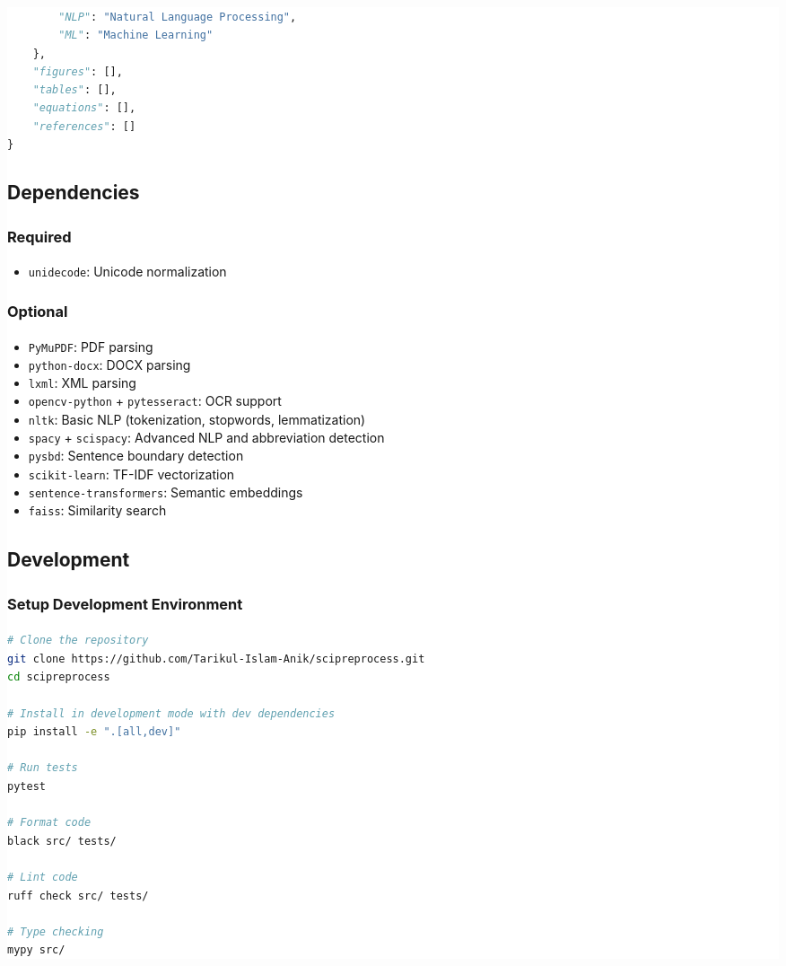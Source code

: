```python
        "NLP": "Natural Language Processing",
        "ML": "Machine Learning"
    },
    "figures": [],
    "tables": [],
    "equations": [],
    "references": []
}
```

## Dependencies

### Required
- `unidecode`: Unicode normalization

### Optional
- `PyMuPDF`: PDF parsing
- `python-docx`: DOCX parsing
- `lxml`: XML parsing
- `opencv-python` + `pytesseract`: OCR support
- `nltk`: Basic NLP (tokenization, stopwords, lemmatization)
- `spacy` + `scispacy`: Advanced NLP and abbreviation detection
- `pysbd`: Sentence boundary detection
- `scikit-learn`: TF-IDF vectorization
- `sentence-transformers`: Semantic embeddings
- `faiss`: Similarity search

## Development

### Setup Development Environment

```bash
# Clone the repository
git clone https://github.com/Tarikul-Islam-Anik/scipreprocess.git
cd scipreprocess

# Install in development mode with dev dependencies
pip install -e ".[all,dev]"

# Run tests
pytest

# Format code
black src/ tests/

# Lint code
ruff check src/ tests/

# Type checking
mypy src/
```
